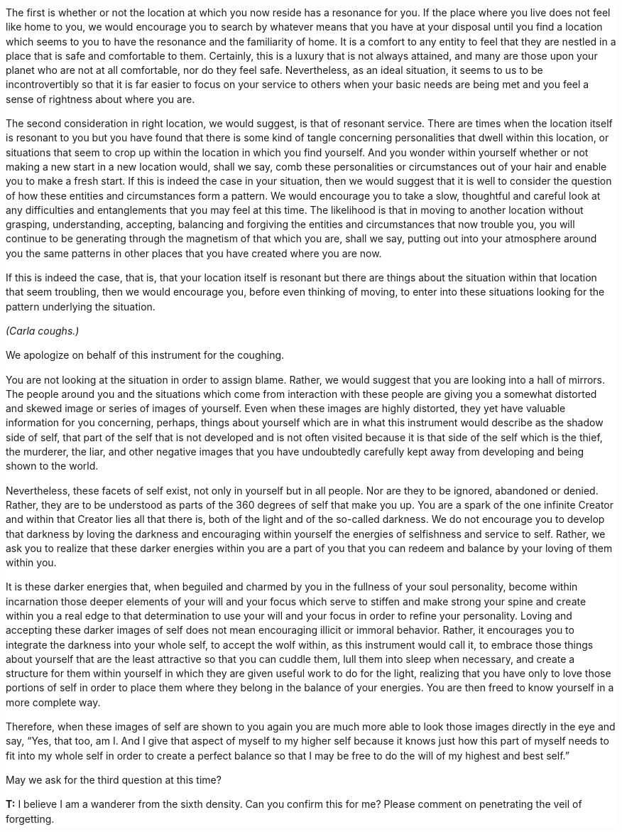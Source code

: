 <p>The first is whether or not the location at which you now reside has a resonance for you. If the place where you live does not feel like home to you, we would encourage you to search by whatever means that you have at your disposal until you find a location which seems to you to have the resonance and the familiarity of home. It is a comfort to any entity to feel that they are nestled in a place that is safe and comfortable to them. Certainly, this is a luxury that is not always attained, and many are those upon your planet who are not at all comfortable, nor do they feel safe. Nevertheless, as an ideal situation, it seems to us to be incontrovertibly so that it is far easier to focus on your service to others when your basic needs are being met and you feel a sense of rightness about where you are.</p>
<p>The second consideration in right location, we would suggest, is that of resonant service. There are times when the location itself is resonant to you but you have found that there is some kind of tangle concerning personalities that dwell within this location, or situations that seem to crop up within the location in which you find yourself. And you wonder within yourself whether or not making a new start in a new location would, shall we say, comb these personalities or circumstances out of your hair and enable you to make a fresh start. If this is indeed the case in your situation, then we would suggest that it is well to consider the question of how these entities and circumstances form a pattern. We would encourage you to take a slow, thoughtful and careful look at any difficulties and entanglements that you may feel at this time. The likelihood is that in moving to another location without grasping, understanding, accepting, balancing and forgiving the entities and circumstances that now trouble you, you will continue to be generating through the magnetism of that which you are, shall we say, putting out into your atmosphere around you the same patterns in other places that you have created where you are now.</p>
<p>If this is indeed the case, that is, that your location itself is resonant but there are things about the situation within that location that seem troubling, then we would encourage you, before even thinking of moving, to enter into these situations looking for the pattern underlying the situation.</p>
<p><em>(Carla coughs.)</em></p>
<p>We apologize on behalf of this instrument for the coughing.</p>
<p>You are not looking at the situation in order to assign blame. Rather, we would suggest that you are looking into a hall of mirrors. The people around you and the situations which come from interaction with these people are giving you a somewhat distorted and skewed image or series of images of yourself. Even when these images are highly distorted, they yet have valuable information for you concerning, perhaps, things about yourself which are in what this instrument would describe as the shadow side of self, that part of the self that is not developed and is not often visited because it is that side of the self which is the thief, the murderer, the liar, and other negative images that you have undoubtedly carefully kept away from developing and being shown to the world.</p>
<p>Nevertheless, these facets of self exist, not only in yourself but in all people. Nor are they to be ignored, abandoned or denied. Rather, they are to be understood as parts of the 360 degrees of self that make you up. You are a spark of the one infinite Creator and within that Creator lies all that there is, both of the light and of the so-called darkness. We do not encourage you to develop that darkness by loving the darkness and encouraging within yourself the energies of selfishness and service to self. Rather, we ask you to realize that these darker energies within you are a part of you that you can redeem and balance by your loving of them within you.</p>
<p>It is these darker energies that, when beguiled and charmed by you in the fullness of your soul personality, become within incarnation those deeper elements of your will and your focus which serve to stiffen and make strong your spine and create within you a real edge to that determination to use your will and your focus in order to refine your personality. Loving and accepting these darker images of self does not mean encouraging illicit or immoral behavior. Rather, it encourages you to integrate the darkness into your whole self, to accept the wolf within, as this instrument would call it, to embrace those things about yourself that are the least attractive so that you can cuddle them, lull them into sleep when necessary, and create a structure for them within yourself in which they are given useful work to do for the light, realizing that you have only to love those portions of self in order to place them where they belong in the balance of your energies. You are then freed to know yourself in a more complete way.</p>
<p>Therefore, when these images of self are shown to you again you are much more able to look those images directly in the eye and say, “Yes, that too, am I. And I give that aspect of myself to my higher self because it knows just how this part of myself needs to fit into my whole self in order to create a perfect balance so that I may be free to do the will of my highest and best self.”</p>
<p>May we ask for the third question at this time?</p>
<p><strong>T:</strong> I believe I am a wanderer from the sixth density. Can you confirm this for me? Please comment on penetrating the veil of forgetting.</p>